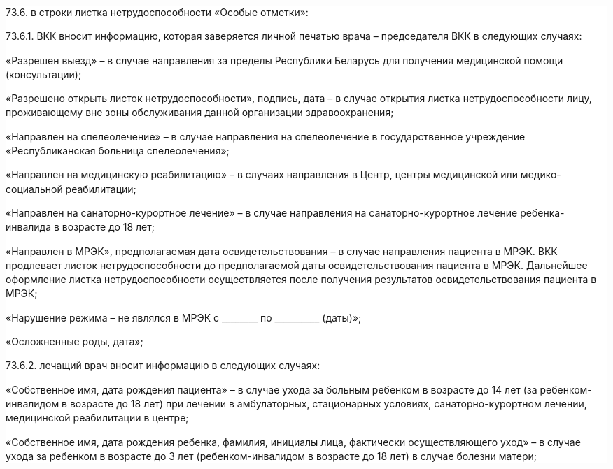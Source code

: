 <p>73.6. в строки листка нетрудоспособности «Особые отметки»:</p>
<p>73.6.1. ВКК вносит информацию, которая заверяется личной печатью врача – председателя ВКК в следующих случаях:</p>
<p>«Разрешен выезд» – в случае направления за пределы Республики Беларусь для получения медицинской помощи (консультации);</p>
<p>«Разрешено открыть листок нетрудоспособности», подпись, дата – в случае открытия листка нетрудоспособности лицу, проживающему вне зоны обслуживания данной организации здравоохранения;</p>
<p>«Направлен на спелеолечение» – в случае направления на спелеолечение в государственное учреждение «Республиканская больница спелеолечения»;</p>
<p>«Направлен на медицинскую реабилитацию» – в случаях направления в Центр, центры медицинской или медико-социальной реабилитации;</p>
<p>«Направлен на санаторно-курортное лечение» – в случае направления на санаторно-курортное лечение ребенка-инвалида в возрасте до 18 лет;</p>
<p>«Направлен в МРЭК», предполагаемая дата освидетельствования – в случае направления пациента в МРЭК. ВКК продлевает листок нетрудоспособности до предполагаемой даты освидетельствования пациента в МРЭК. Дальнейшее оформление листка нетрудоспособности осуществляется после получения результатов освидетельствования пациента в МРЭК;</p>
<p>«Нарушение режима – не являлся в МРЭК с ________ по __________ (даты)»;</p>
<p>«Осложненные роды, дата»;</p>
<p>73.6.2. лечащий врач вносит информацию в следующих случаях:</p>
<p>«Собственное имя, дата рождения пациента» – в случае ухода за больным ребенком в возрасте до 14 лет (за ребенком-инвалидом в возрасте до 18 лет) при лечении в амбулаторных, стационарных условиях, санаторно-курортном лечении, медицинской реабилитации в центре;</p>
<p>«Собственное имя, дата рождения ребенка, фамилия, инициалы лица, фактически осуществляющего уход» – в случае ухода за ребенком в возрасте до 3 лет (ребенком-инвалидом в возрасте до 18 лет) в случае болезни матери;</p>
